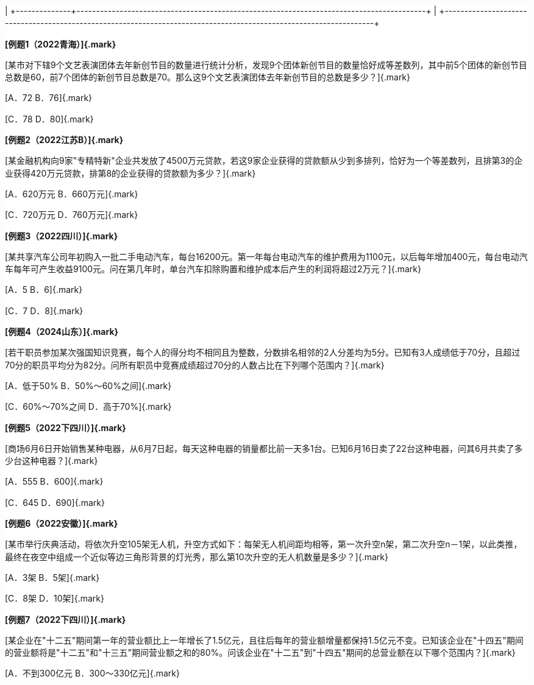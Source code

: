 | +--------------+-----------------------------------------------------------------------------------------+        |
+-------------------------------------------------------------------------------------------------------------------+

**[例题1（2022青海）]{.mark}**

[某市对下辖9个文艺表演团体去年新创节目的数量进行统计分析，发现9个团体新创节目的数量恰好成等差数列，其中前5个团体的新创节目总数是60，前7个团体的新创节目总数是70。那么这9个文艺表演团体去年新创节目的总数是多少？]{.mark}

[A．72 B．76]{.mark}

[C．78 D．80]{.mark}

**[例题2（2022江苏B）]{.mark}**

[某金融机构向9家"专精特新"企业共发放了4500万元贷款，若这9家企业获得的贷款额从少到多排列，恰好为一个等差数列，且排第3的企业获得420万元贷款，排第8的企业获得的贷款额为多少？]{.mark}

[A．620万元 B．660万元]{.mark}

[C．720万元 D．760万元]{.mark}

**[例题3（2022四川）]{.mark}**

[某共享汽车公司年初购入一批二手电动汽车，每台16200元。第一年每台电动汽车的维护费用为1100元，以后每年增加400元，每台电动汽车每年可产生收益9100元。问在第几年时，单台汽车扣除购置和维护成本后产生的利润将超过2万元？]{.mark}

[A．5 B．6]{.mark}

[C．7 D．8]{.mark}

**[例题4（2024山东）]{.mark}**

[若干职员参加某次强国知识竞赛，每个人的得分均不相同且为整数，分数排名相邻的2人分差均为5分。已知有3人成绩低于70分，且超过70分的职员平均分为82分。问所有职员中竞赛成绩超过70分的人数占比在下列哪个范围内？]{.mark}

[A．低于50% B．50%～60%之间]{.mark}

[C．60%～70%之间 D．高于70%]{.mark}

**[例题5（2022下四川）]{.mark}**

[商场6月6日开始销售某种电器，从6月7日起，每天这种电器的销量都比前一天多1台。已知6月16日卖了22台这种电器，问其6月共卖了多少台这种电器？]{.mark}

[A．555 B．600]{.mark}

[C．645 D．690]{.mark}

**[例题6（2022安徽）]{.mark}**

[某市举行庆典活动，将依次升空105架无人机，升空方式如下：每架无人机间距均相等，第一次升空n架，第二次升空n－1架，以此类推，最终在夜空中组成一个近似等边三角形背景的灯光秀，那么第10次升空的无人机数量是多少？]{.mark}

[A．3架 B．5架]{.mark}

[C．8架 D．10架]{.mark}

**[例题7（2022下四川）]{.mark}**

[某企业在"十二五"期间第一年的营业额比上一年增长了1.5亿元，且往后每年的营业额增量都保持1.5亿元不变。已知该企业在"十四五"期间的营业额将是"十二五"和"十三五"期间营业额之和的80%。问该企业在"十二五"到"十四五"期间的总营业额在以下哪个范围内？]{.mark}

[A．不到300亿元 B．300～330亿元]{.mark}
